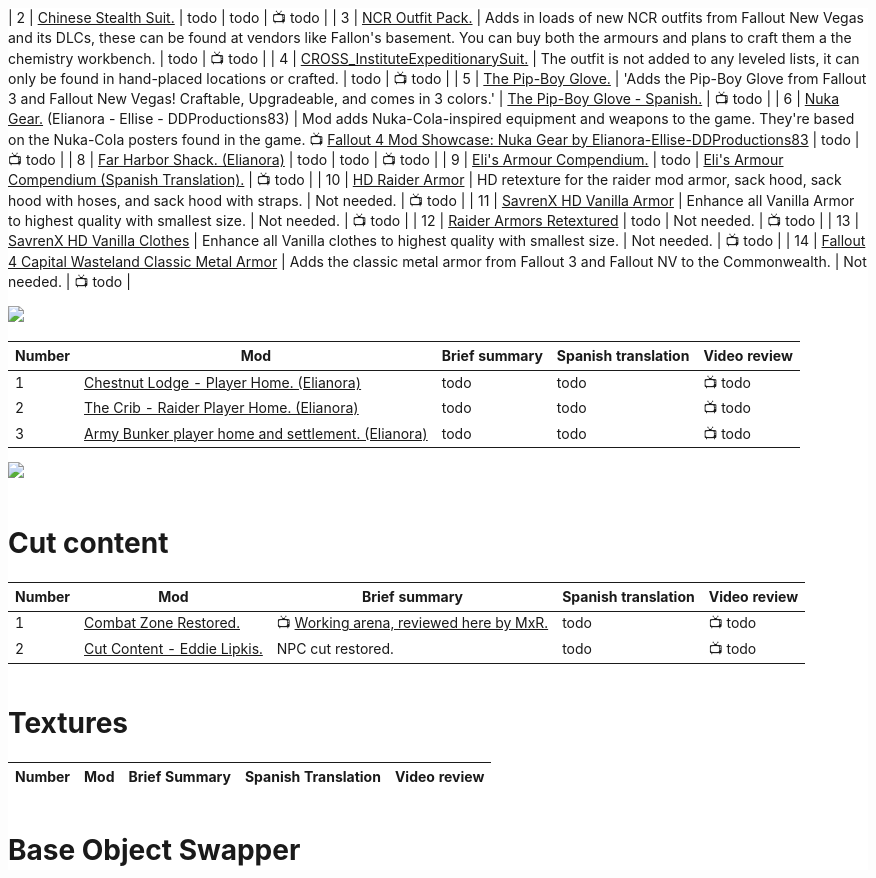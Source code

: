 | 2 | [Chinese Stealth Suit.](https://www.nexusmods.com/fallout4/mods/20959) | todo | todo | :tv: todo |
| 3 | [NCR Outfit Pack.](https://www.nexusmods.com/fallout4/mods/58182) | Adds in loads of new NCR outfits from Fallout New Vegas and its DLCs, these can be found at vendors like Fallon's basement. You can buy both the armours and plans to craft them a the chemistry workbench. | todo | :tv: todo |
| 4 | [CROSS_InstituteExpeditionarySuit.](https://www.nexusmods.com/fallout4/mods/30857) | The outfit is not added to any leveled lists, it can only be found in hand-placed locations or crafted. | todo | :tv: todo |
| 5 | [The Pip-Boy Glove.](https://www.nexusmods.com/fallout4/mods/80480) | 'Adds the Pip-Boy Glove from Fallout 3 and Fallout New Vegas! Craftable, Upgradeable, and comes in 3 colors.' | [The Pip-Boy Glove - Spanish.](https://www.nexusmods.com/fallout4/mods/80559) | :tv: todo |
| 6 | [Nuka Gear.](https://www.nexusmods.com/fallout4/mods/11798/) (Elianora - Ellise - DDProductions83) | Mod adds Nuka-Cola-inspired equipment and weapons to the game. They're based on the Nuka-Cola posters found in the game. :tv: [Fallout 4 Mod Showcase: Nuka Gear by Elianora-Ellise-DDProductions83](https://www.youtube.com/watch?v=n8hVjCzmK9E) | todo | :tv: todo |
| 8 | [Far Harbor Shack. (Elianora)](https://www.nexusmods.com/fallout4/mods/25359) | todo | todo | :tv: todo |
| 9 | [Eli's Armour Compendium.](https://www.nexusmods.com/fallout4/mods/22431) | todo | [Eli's Armour Compendium (Spanish Translation).](https://www.nexusmods.com/fallout4/mods/24882) | :tv: todo |
| 10 | [HD Raider Armor](https://www.nexusmods.com/fallout4/mods/15510) | HD retexture for the raider mod armor, sack hood, sack hood with hoses, and sack hood with straps. | Not needed. | :tv: todo |
| 11 | [SavrenX HD Vanilla Armor](https://www.nexusmods.com/fallout4/mods/40218) | Enhance all Vanilla Armor to highest quality with smallest size. | Not needed. | :tv: todo |
| 12 | [Raider Armors Retextured](https://www.nexusmods.com/fallout4/mods/42933) | todo | Not needed. | :tv: todo |
| 13 | [SavrenX HD Vanilla Clothes](https://www.nexusmods.com/fallout4/mods/40203) | Enhance all Vanilla clothes to highest quality with smallest size. | Not needed. | :tv: todo |
| 14 | [Fallout 4 Capital Wasteland Classic Metal Armor](https://www.nexusmods.com/fallout4/mods/39857) | Adds the classic metal armor from Fallout 3 and Fallout NV to the Commonwealth. | Not needed. | :tv: todo |

<img src="armor/elis_compendium.jpg"/>

| Number | Mod | Brief summary | Spanish translation | Video review |
|----------|----------|----------|----------|----------|
| 1 | [Chestnut Lodge - Player Home. (Elianora)](https://www.nexusmods.com/fallout4/mods/25033) | todo | todo | :tv: todo |
| 2 | [The Crib - Raider Player Home. (Elianora)](https://www.nexusmods.com/fallout4/mods/46236) | todo | todo | :tv: todo |
| 3 | [Army Bunker player home and settlement. (Elianora)](https://www.nexusmods.com/fallout4/mods/62209) | todo | todo | :tv: todo |
    
<img src="homes/elianora_army_bunker.jpg"/>

# Cut content

| Number | Mod | Brief summary | Spanish translation | Video review |
|----------|----------|----------|----------|----------|
| 1 | [Combat Zone Restored.](https://www.nexusmods.com/fallout4/mods/21498) | :tv: [Working arena, reviewed here by MxR.](https://www.youtube.com/watch?v=9tdoqLwnqCM) | todo | :tv: todo |
| 2 | [Cut Content - Eddie Lipkis.](https://www.nexusmods.com/fallout4/mods/76207) | NPC cut restored. | todo | :tv: todo |

# Textures

| Number | Mod | Brief Summary | Spanish Translation | Video review |
|----------|----------|----------|----------|----------|

# Base Object Swapper
